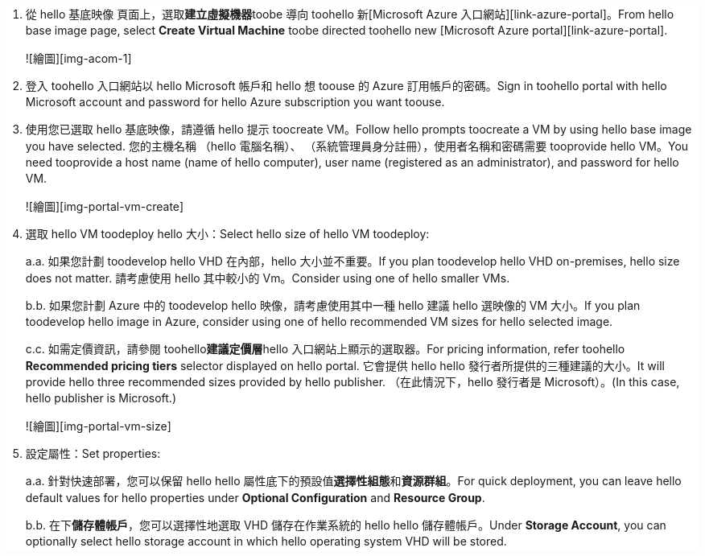 1. <span data-ttu-id="be4cb-163">從 hello 基底映像 頁面上，選取**建立虛擬機器**toobe 導向 toohello 新[Microsoft Azure 入口網站][link-azure-portal]。</span><span class="sxs-lookup"><span data-stu-id="be4cb-163">From hello base image page, select **Create Virtual Machine** toobe directed toohello new [Microsoft Azure portal][link-azure-portal].</span></span>

    ![繪圖][img-acom-1]
2. <span data-ttu-id="be4cb-165">登入 toohello 入口網站以 hello Microsoft 帳戶和 hello 想 toouse 的 Azure 訂用帳戶的密碼。</span><span class="sxs-lookup"><span data-stu-id="be4cb-165">Sign in toohello portal with hello Microsoft account and password for hello Azure subscription you want toouse.</span></span>
3. <span data-ttu-id="be4cb-166">使用您已選取 hello 基底映像，請遵循 hello 提示 toocreate VM。</span><span class="sxs-lookup"><span data-stu-id="be4cb-166">Follow hello prompts toocreate a VM by using hello base image you have selected.</span></span> <span data-ttu-id="be4cb-167">您的主機名稱 （hello 電腦名稱）、 （系統管理員身分註冊），使用者名稱和密碼需要 tooprovide hello VM。</span><span class="sxs-lookup"><span data-stu-id="be4cb-167">You need tooprovide a host name (name of hello computer), user name (registered as an administrator), and password for hello VM.</span></span>

    ![繪圖][img-portal-vm-create]
4. <span data-ttu-id="be4cb-169">選取 hello VM toodeploy hello 大小：</span><span class="sxs-lookup"><span data-stu-id="be4cb-169">Select hello size of hello VM toodeploy:</span></span>

    <span data-ttu-id="be4cb-170">a.</span><span class="sxs-lookup"><span data-stu-id="be4cb-170">a.</span></span>    <span data-ttu-id="be4cb-171">如果您計劃 toodevelop hello VHD 在內部，hello 大小並不重要。</span><span class="sxs-lookup"><span data-stu-id="be4cb-171">If you plan toodevelop hello VHD on-premises, hello size does not matter.</span></span> <span data-ttu-id="be4cb-172">請考慮使用 hello 其中較小的 Vm。</span><span class="sxs-lookup"><span data-stu-id="be4cb-172">Consider using one of hello smaller VMs.</span></span>

    <span data-ttu-id="be4cb-173">b.</span><span class="sxs-lookup"><span data-stu-id="be4cb-173">b.</span></span>    <span data-ttu-id="be4cb-174">如果您計劃 Azure 中的 toodevelop hello 映像，請考慮使用其中一種 hello 建議 hello 選映像的 VM 大小。</span><span class="sxs-lookup"><span data-stu-id="be4cb-174">If you plan toodevelop hello image in Azure, consider using one of hello recommended VM sizes for hello selected image.</span></span>

    <span data-ttu-id="be4cb-175">c.</span><span class="sxs-lookup"><span data-stu-id="be4cb-175">c.</span></span>    <span data-ttu-id="be4cb-176">如需定價資訊，請參閱 toohello**建議定價層**hello 入口網站上顯示的選取器。</span><span class="sxs-lookup"><span data-stu-id="be4cb-176">For pricing information, refer toohello **Recommended pricing tiers** selector displayed on hello portal.</span></span> <span data-ttu-id="be4cb-177">它會提供 hello hello 發行者所提供的三種建議的大小。</span><span class="sxs-lookup"><span data-stu-id="be4cb-177">It will provide hello three recommended sizes provided by hello publisher.</span></span> <span data-ttu-id="be4cb-178">（在此情況下，hello 發行者是 Microsoft）。</span><span class="sxs-lookup"><span data-stu-id="be4cb-178">(In this case, hello publisher is Microsoft.)</span></span>

    ![繪圖][img-portal-vm-size]
5. <span data-ttu-id="be4cb-180">設定屬性：</span><span class="sxs-lookup"><span data-stu-id="be4cb-180">Set properties:</span></span>

    <span data-ttu-id="be4cb-181">a.</span><span class="sxs-lookup"><span data-stu-id="be4cb-181">a.</span></span>    <span data-ttu-id="be4cb-182">針對快速部署，您可以保留 hello hello 屬性底下的預設值**選擇性組態**和**資源群組**。</span><span class="sxs-lookup"><span data-stu-id="be4cb-182">For quick deployment, you can leave hello default values for hello properties under **Optional Configuration** and **Resource Group**.</span></span>

    <span data-ttu-id="be4cb-183">b.</span><span class="sxs-lookup"><span data-stu-id="be4cb-183">b.</span></span>    <span data-ttu-id="be4cb-184">在下**儲存體帳戶**，您可以選擇性地選取 VHD 儲存在作業系統的 hello hello 儲存體帳戶。</span><span class="sxs-lookup"><span data-stu-id="be4cb-184">Under **Storage Account**, you can optionally select hello storage account in which hello operating system VHD will be stored.</span></span>
